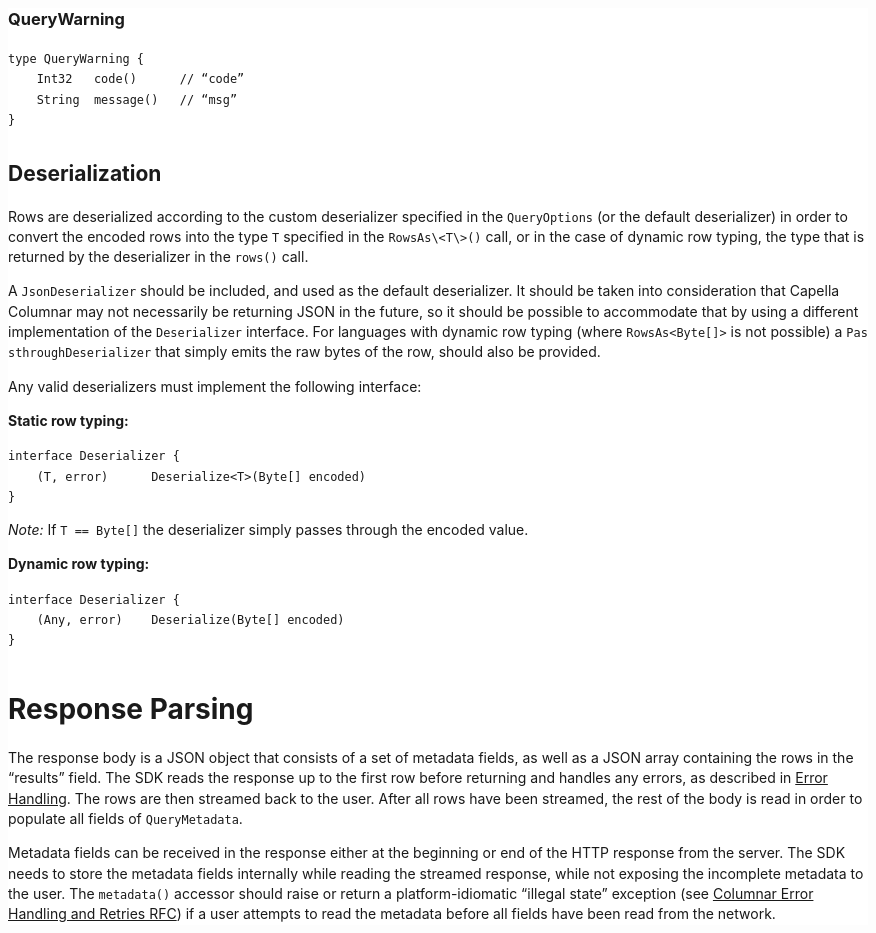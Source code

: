 ### QueryWarning

```
type QueryWarning {
    Int32   code()      // “code”
    String  message()   // “msg”
}
```

## Deserialization

Rows are deserialized according to the custom deserializer specified in the `QueryOptions` (or the default deserializer) in order to convert the encoded rows into the type `T` specified in the `RowsAs\<T\>()` call, or in the case of dynamic row typing, the type that is returned by the deserializer in the `rows()` call.

A `JsonDeserializer` should be included, and used as the default deserializer. It should be taken into consideration that Capella Columnar may not necessarily be returning JSON in the future, so it should be possible to accommodate that by using a different implementation of the `Deserializer` interface. For languages with dynamic row typing (where `RowsAs<Byte[]>` is not possible) a `PassthroughDeserializer` that simply emits the raw bytes of the row, should also be provided.

Any valid deserializers must implement the following interface:

**Static row typing:**
```
interface Deserializer {
    (T, error)      Deserialize<T>(Byte[] encoded)
}
```
_Note:_ If `T == Byte[]` the deserializer simply passes through the encoded value.

**Dynamic row typing:**
```
interface Deserializer {
    (Any, error)    Deserialize(Byte[] encoded)
}
```

# Response Parsing

The response body is a JSON object that consists of a set of metadata fields, as well as a JSON array containing the rows in the “results” field. The SDK reads the response up to the first row before returning and handles any errors, as described in [Error Handling](#error-handling). The rows are then streamed back to the user. After all rows have been streamed, the rest of the body is read in order to populate all fields of `QueryMetadata`.

Metadata fields can be received in the response either at the beginning or end of the HTTP response from the server. The SDK needs to store the metadata fields internally while reading the streamed response, while not exposing the incomplete metadata to the user. The `metadata()` accessor should raise or return a platform-idiomatic “illegal state” exception (see [Columnar Error Handling and Retries RFC][sdk-rfc-0082]) if a user attempts to read the metadata before all fields have been read from the network.


[sdk-rfc-0079]: /rfc/0079-columnar-api-foundation.md
[sdk-rfc-0082]: /rfc/0082-columnar-api-error-handling-retries.md